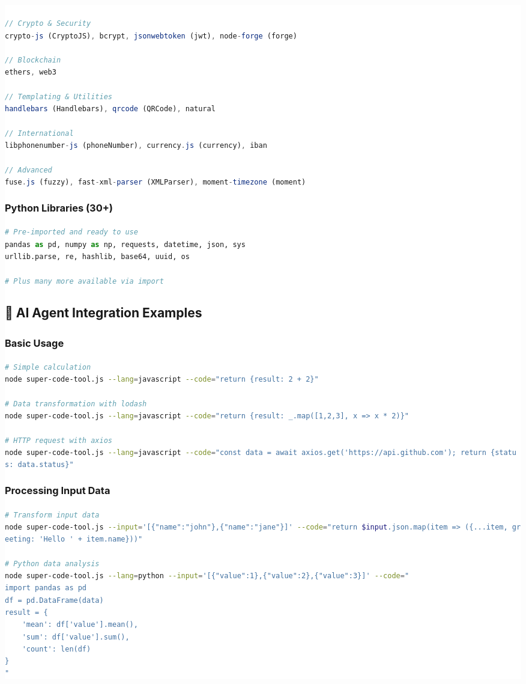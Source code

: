 ```javascript

// Crypto & Security
crypto-js (CryptoJS), bcrypt, jsonwebtoken (jwt), node-forge (forge)

// Blockchain
ethers, web3

// Templating & Utilities
handlebars (Handlebars), qrcode (QRCode), natural

// International
libphonenumber-js (phoneNumber), currency.js (currency), iban

// Advanced
fuse.js (fuzzy), fast-xml-parser (XMLParser), moment-timezone (moment)
```

### Python Libraries (30+)
```python
# Pre-imported and ready to use
pandas as pd, numpy as np, requests, datetime, json, sys
urllib.parse, re, hashlib, base64, uuid, os

# Plus many more available via import
```

## 🤖 AI Agent Integration Examples

### Basic Usage
```bash
# Simple calculation
node super-code-tool.js --lang=javascript --code="return {result: 2 + 2}"

# Data transformation with lodash
node super-code-tool.js --lang=javascript --code="return {result: _.map([1,2,3], x => x * 2)}"

# HTTP request with axios
node super-code-tool.js --lang=javascript --code="const data = await axios.get('https://api.github.com'); return {status: data.status}"
```

### Processing Input Data
```bash
# Transform input data
node super-code-tool.js --input='[{"name":"john"},{"name":"jane"}]' --code="return $input.json.map(item => ({...item, greeting: 'Hello ' + item.name}))"

# Python data analysis
node super-code-tool.js --lang=python --input='[{"value":1},{"value":2},{"value":3}]' --code="
import pandas as pd
df = pd.DataFrame(data)
result = {
    'mean': df['value'].mean(),
    'sum': df['value'].sum(),
    'count': len(df)
}
"
```

